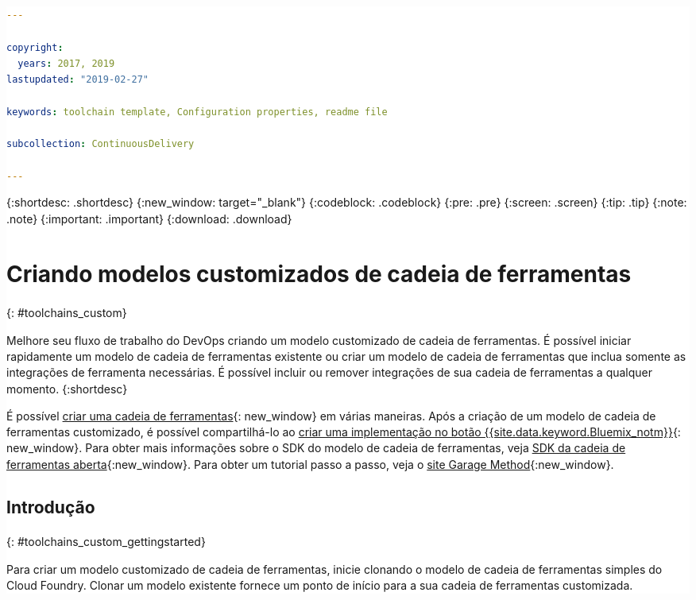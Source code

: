 ```yaml
---

copyright:
  years: 2017, 2019
lastupdated: "2019-02-27"

keywords: toolchain template, Configuration properties, readme file

subcollection: ContinuousDelivery

---
```

{:shortdesc: .shortdesc}
{:new_window: target="_blank"}
{:codeblock: .codeblock}
{:pre: .pre}
{:screen: .screen}
{:tip: .tip}
{:note: .note}
{:important: .important}
{:download: .download}


# Criando modelos customizados de cadeia de ferramentas
{: #toolchains_custom}

Melhore seu fluxo de trabalho do DevOps criando um modelo customizado de cadeia de ferramentas. É possível iniciar rapidamente um modelo de cadeia de ferramentas existente ou criar um modelo de cadeia de ferramentas que inclua somente as integrações de ferramenta necessárias. É possível incluir ou remover integrações de sua cadeia de ferramentas a qualquer momento.
{:shortdesc}

É possível
[criar uma
cadeia de ferramentas](/docs/services/ContinuousDelivery?topic=ContinuousDelivery-toolchains_getting_started){: new_window} em várias maneiras. Após a criação de um modelo de cadeia de ferramentas customizado, é possível compartilhá-lo ao [criar uma implementação no botão {{site.data.keyword.Bluemix_notm}}](/docs/services/ContinuousDelivery?topic=ContinuousDelivery-deploy-button){: new_window}. Para obter mais informações sobre o SDK do modelo de cadeia de ferramentas, veja [SDK da cadeia de ferramentas aberta](https://github.com/open-toolchain/sdk/wiki/){:new_window}. Para obter um tutorial passo a passo, veja o [site Garage Method](https://www.ibm.com/cloud/garage/tutorials/create-a-template-for-a-custom-toolchain/){:new_window}.


## Introdução
{: #toolchains_custom_gettingstarted}

Para criar um modelo customizado de cadeia de ferramentas, inicie clonando o modelo de cadeia de ferramentas simples do Cloud Foundry. Clonar um modelo existente fornece um ponto de início para a sua cadeia de ferramentas customizada.
